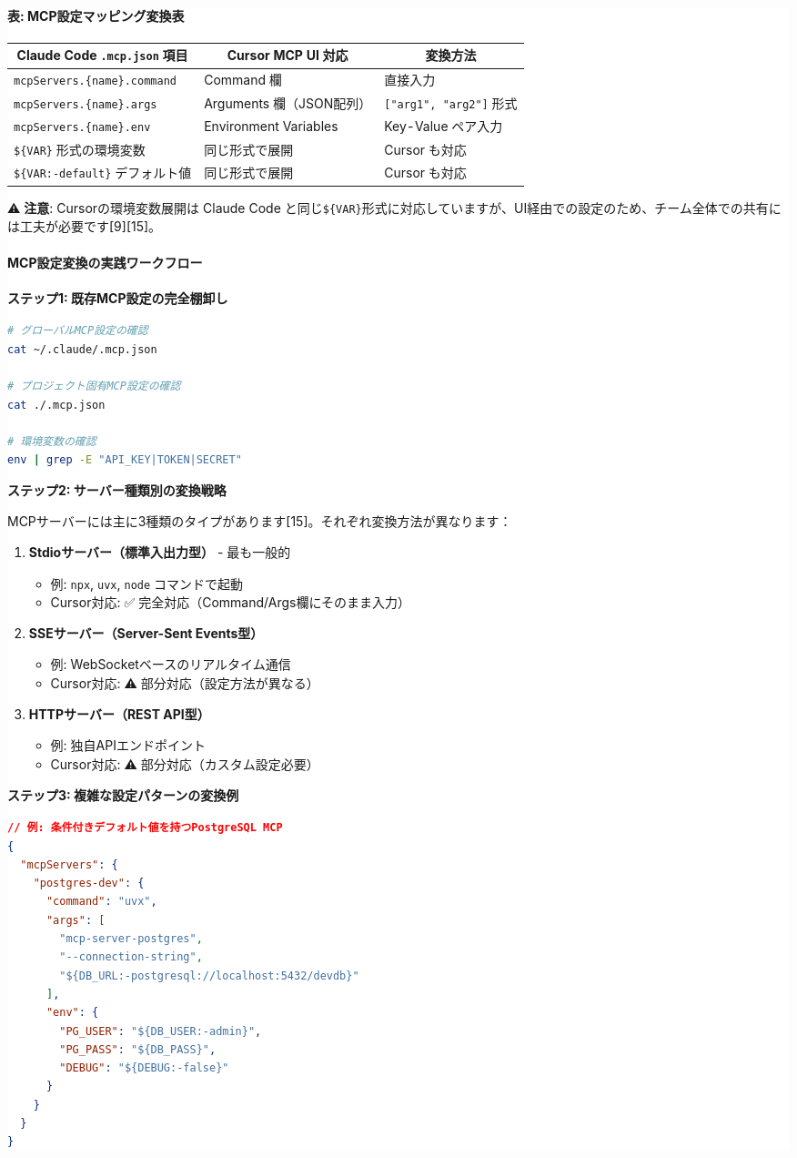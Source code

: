 #### 表: MCP設定マッピング変換表

| Claude Code `.mcp.json` 項目 | Cursor MCP UI 対応 | 変換方法 |
|------------------------------|---------------------|----------|
| `mcpServers.{name}.command` | Command 欄 | 直接入力 |
| `mcpServers.{name}.args` | Arguments 欄（JSON配列） | `["arg1", "arg2"]` 形式 |
| `mcpServers.{name}.env` | Environment Variables | Key-Value ペア入力 |
| `${VAR}` 形式の環境変数 | 同じ形式で展開 | Cursor も対応 |
| `${VAR:-default}` デフォルト値 | 同じ形式で展開 | Cursor も対応 |

⚠️ **注意**: Cursorの環境変数展開は Claude Code と同じ`${VAR}`形式に対応していますが、UI経由での設定のため、チーム全体での共有には工夫が必要です[9][15]。

#### MCP設定変換の実践ワークフロー

**ステップ1: 既存MCP設定の完全棚卸し**

```bash
# グローバルMCP設定の確認
cat ~/.claude/.mcp.json

# プロジェクト固有MCP設定の確認
cat ./.mcp.json

# 環境変数の確認
env | grep -E "API_KEY|TOKEN|SECRET"
```

**ステップ2: サーバー種類別の変換戦略**

MCPサーバーには主に3種類のタイプがあります[15]。それぞれ変換方法が異なります：

1. **Stdioサーバー（標準入出力型）** - 最も一般的
   - 例: `npx`, `uvx`, `node` コマンドで起動
   - Cursor対応: ✅ 完全対応（Command/Args欄にそのまま入力）

2. **SSEサーバー（Server-Sent Events型）**
   - 例: WebSocketベースのリアルタイム通信
   - Cursor対応: ⚠️ 部分対応（設定方法が異なる）

3. **HTTPサーバー（REST API型）**
   - 例: 独自APIエンドポイント
   - Cursor対応: ⚠️ 部分対応（カスタム設定必要）

**ステップ3: 複雑な設定パターンの変換例**

```json
// 例: 条件付きデフォルト値を持つPostgreSQL MCP
{
  "mcpServers": {
    "postgres-dev": {
      "command": "uvx",
      "args": [
        "mcp-server-postgres",
        "--connection-string",
        "${DB_URL:-postgresql://localhost:5432/devdb}"
      ],
      "env": {
        "PG_USER": "${DB_USER:-admin}",
        "PG_PASS": "${DB_PASS}",
        "DEBUG": "${DEBUG:-false}"
      }
    }
  }
}
```
